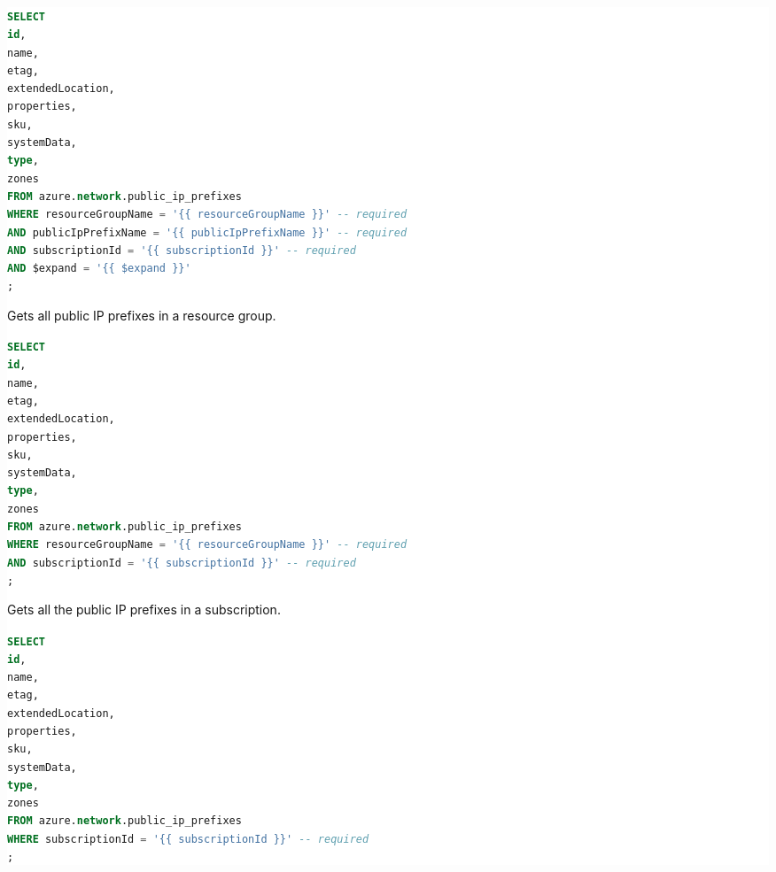 ```sql
SELECT
id,
name,
etag,
extendedLocation,
properties,
sku,
systemData,
type,
zones
FROM azure.network.public_ip_prefixes
WHERE resourceGroupName = '{{ resourceGroupName }}' -- required
AND publicIpPrefixName = '{{ publicIpPrefixName }}' -- required
AND subscriptionId = '{{ subscriptionId }}' -- required
AND $expand = '{{ $expand }}'
;
```
</TabItem>
<TabItem value="list">

Gets all public IP prefixes in a resource group.

```sql
SELECT
id,
name,
etag,
extendedLocation,
properties,
sku,
systemData,
type,
zones
FROM azure.network.public_ip_prefixes
WHERE resourceGroupName = '{{ resourceGroupName }}' -- required
AND subscriptionId = '{{ subscriptionId }}' -- required
;
```
</TabItem>
<TabItem value="list_all">

Gets all the public IP prefixes in a subscription.

```sql
SELECT
id,
name,
etag,
extendedLocation,
properties,
sku,
systemData,
type,
zones
FROM azure.network.public_ip_prefixes
WHERE subscriptionId = '{{ subscriptionId }}' -- required
;
```
</TabItem>
</Tabs>
